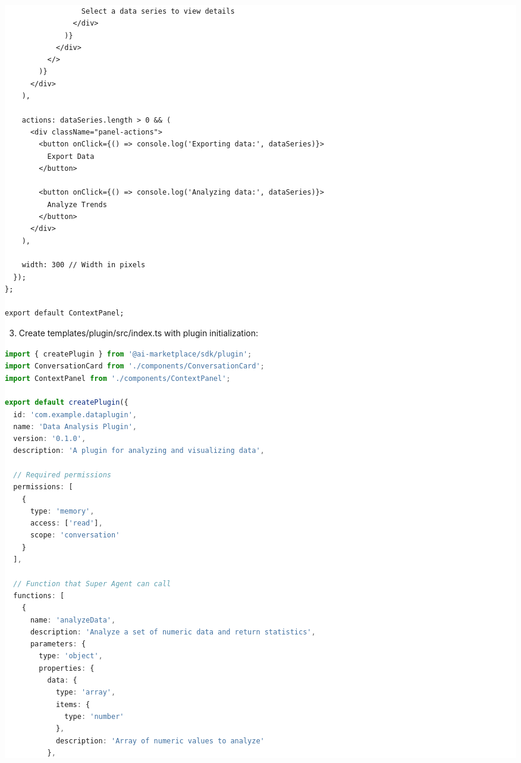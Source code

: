 ```tsx
                  Select a data series to view details
                </div>
              )}
            </div>
          </>
        )}
      </div>
    ),
    
    actions: dataSeries.length > 0 && (
      <div className="panel-actions">
        <button onClick={() => console.log('Exporting data:', dataSeries)}>
          Export Data
        </button>
        
        <button onClick={() => console.log('Analyzing data:', dataSeries)}>
          Analyze Trends
        </button>
      </div>
    ),
    
    width: 300 // Width in pixels
  });
};

export default ContextPanel;
```

3. Create templates/plugin/src/index.ts with plugin initialization:
```typescript
import { createPlugin } from '@ai-marketplace/sdk/plugin';
import ConversationCard from './components/ConversationCard';
import ContextPanel from './components/ContextPanel';

export default createPlugin({
  id: 'com.example.dataplugin',
  name: 'Data Analysis Plugin',
  version: '0.1.0',
  description: 'A plugin for analyzing and visualizing data',
  
  // Required permissions
  permissions: [
    {
      type: 'memory',
      access: ['read'],
      scope: 'conversation'
    }
  ],
  
  // Function that Super Agent can call
  functions: [
    {
      name: 'analyzeData',
      description: 'Analyze a set of numeric data and return statistics',
      parameters: {
        type: 'object',
        properties: {
          data: {
            type: 'array',
            items: {
              type: 'number'
            },
            description: 'Array of numeric values to analyze'
          },
```